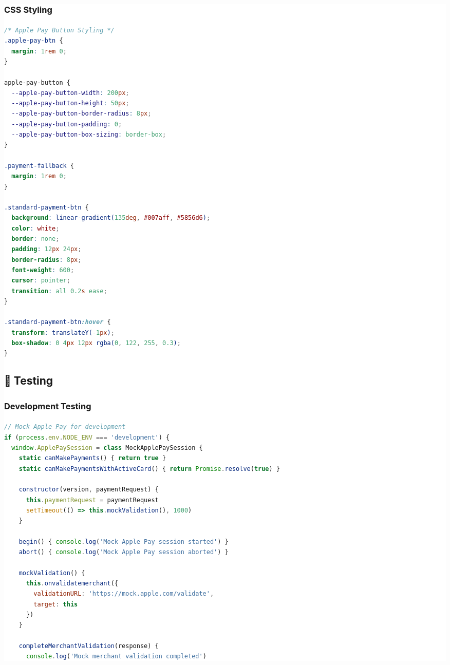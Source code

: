 ### CSS Styling
```css
/* Apple Pay Button Styling */
.apple-pay-btn {
  margin: 1rem 0;
}

apple-pay-button {
  --apple-pay-button-width: 200px;
  --apple-pay-button-height: 50px;
  --apple-pay-button-border-radius: 8px;
  --apple-pay-button-padding: 0;
  --apple-pay-button-box-sizing: border-box;
}

.payment-fallback {
  margin: 1rem 0;
}

.standard-payment-btn {
  background: linear-gradient(135deg, #007aff, #5856d6);
  color: white;
  border: none;
  padding: 12px 24px;
  border-radius: 8px;
  font-weight: 600;
  cursor: pointer;
  transition: all 0.2s ease;
}

.standard-payment-btn:hover {
  transform: translateY(-1px);
  box-shadow: 0 4px 12px rgba(0, 122, 255, 0.3);
}
```

## 🧪 Testing

### Development Testing
```javascript
// Mock Apple Pay for development
if (process.env.NODE_ENV === 'development') {
  window.ApplePaySession = class MockApplePaySession {
    static canMakePayments() { return true }
    static canMakePaymentsWithActiveCard() { return Promise.resolve(true) }
    
    constructor(version, paymentRequest) {
      this.paymentRequest = paymentRequest
      setTimeout(() => this.mockValidation(), 1000)
    }
    
    begin() { console.log('Mock Apple Pay session started') }
    abort() { console.log('Mock Apple Pay session aborted') }
    
    mockValidation() {
      this.onvalidatemerchant({
        validationURL: 'https://mock.apple.com/validate',
        target: this
      })
    }
    
    completeMerchantValidation(response) {
      console.log('Mock merchant validation completed')
```